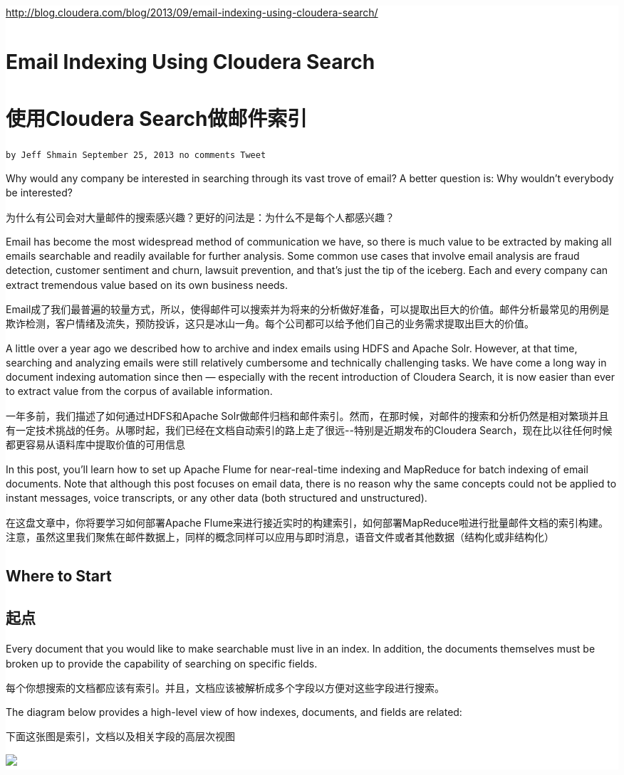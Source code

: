http://blog.cloudera.com/blog/2013/09/email-indexing-using-cloudera-search/

# Email Indexing Using Cloudera Search
# 使用Cloudera Search做邮件索引

    by Jeff Shmain September 25, 2013 no comments Tweet

Why would any company be interested in searching through its vast trove of email? A better question is: Why wouldn’t everybody be interested? 

为什么有公司会对大量邮件的搜索感兴趣？更好的问法是：为什么不是每个人都感兴趣？

Email has become the most widespread method of communication we have, so there is much value to be extracted by making all emails searchable and readily available for further analysis. Some common use cases that involve email analysis are fraud detection, customer sentiment and churn, lawsuit prevention, and that’s just the tip of the iceberg. Each and every company can extract tremendous value based on its own business needs. 

Email成了我们最普遍的较量方式，所以，使得邮件可以搜索并为将来的分析做好准备，可以提取出巨大的价值。邮件分析最常见的用例是欺诈检测，客户情绪及流失，预防投诉，这只是冰山一角。每个公司都可以给予他们自己的业务需求提取出巨大的价值。

A little over a year ago we described how to archive and index emails using HDFS and Apache Solr. However, at that time, searching and analyzing emails were still relatively cumbersome and technically challenging tasks. We have come a long way in document indexing automation since then — especially with the recent introduction of Cloudera Search, it is now easier than ever to extract value from the corpus of available information.

一年多前，我们描述了如何通过HDFS和Apache Solr做邮件归档和邮件索引。然而，在那时候，对邮件的搜索和分析仍然是相对繁琐并且有一定技术挑战的任务。从哪时起，我们已经在文档自动索引的路上走了很远--特别是近期发布的Cloudera Search，现在比以往任何时候都更容易从语料库中提取价值的可用信息

In this post, you’ll learn how to set up Apache Flume for near-real-time indexing and MapReduce for batch indexing of email documents. Note that although this post focuses on email data, there is no reason why the same concepts could not be applied to instant messages, voice transcripts, or any other data (both structured and unstructured). 

在这盘文章中，你将要学习如何部署Apache Flume来进行接近实时的构建索引，如何部署MapReduce啦进行批量邮件文档的索引构建。注意，虽然这里我们聚焦在邮件数据上，同样的概念同样可以应用与即时消息，语音文件或者其他数据（结构化或非结构化）

## Where to Start
## 起点


Every document that you would like to make searchable must live in an index. In addition, the documents themselves must be broken up to provide the capability of searching on specific fields.

每个你想搜索的文档都应该有索引。并且，文档应该被解析成多个字段以方便对这些字段进行搜索。

The diagram below provides a high-level view of how indexes, documents, and fields are related:

下面这张图是索引，文档以及相关字段的高层次视图

![](http://blog.cloudera.com/wp-content/uploads/2013/09/shmain11.png)
